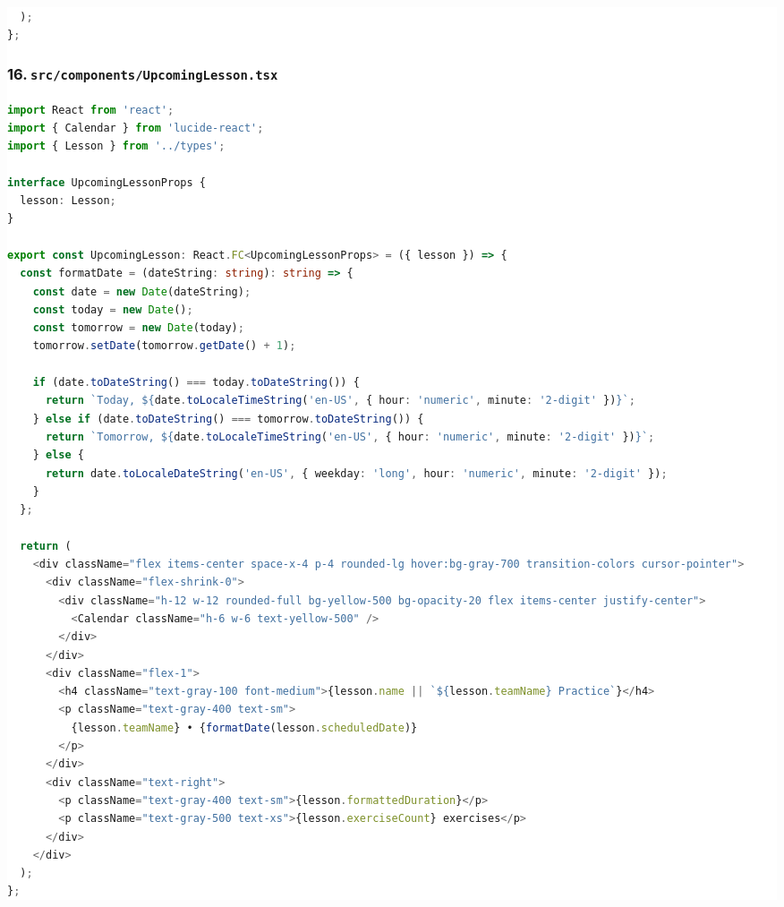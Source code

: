 ```typescript
  );
};
```

### 16. `src/components/UpcomingLesson.tsx`
```typescript
import React from 'react';
import { Calendar } from 'lucide-react';
import { Lesson } from '../types';

interface UpcomingLessonProps {
  lesson: Lesson;
}

export const UpcomingLesson: React.FC<UpcomingLessonProps> = ({ lesson }) => {
  const formatDate = (dateString: string): string => {
    const date = new Date(dateString);
    const today = new Date();
    const tomorrow = new Date(today);
    tomorrow.setDate(tomorrow.getDate() + 1);
    
    if (date.toDateString() === today.toDateString()) {
      return `Today, ${date.toLocaleTimeString('en-US', { hour: 'numeric', minute: '2-digit' })}`;
    } else if (date.toDateString() === tomorrow.toDateString()) {
      return `Tomorrow, ${date.toLocaleTimeString('en-US', { hour: 'numeric', minute: '2-digit' })}`;
    } else {
      return date.toLocaleDateString('en-US', { weekday: 'long', hour: 'numeric', minute: '2-digit' });
    }
  };

  return (
    <div className="flex items-center space-x-4 p-4 rounded-lg hover:bg-gray-700 transition-colors cursor-pointer">
      <div className="flex-shrink-0">
        <div className="h-12 w-12 rounded-full bg-yellow-500 bg-opacity-20 flex items-center justify-center">
          <Calendar className="h-6 w-6 text-yellow-500" />
        </div>
      </div>
      <div className="flex-1">
        <h4 className="text-gray-100 font-medium">{lesson.name || `${lesson.teamName} Practice`}</h4>
        <p className="text-gray-400 text-sm">
          {lesson.teamName} • {formatDate(lesson.scheduledDate)}
        </p>
      </div>
      <div className="text-right">
        <p className="text-gray-400 text-sm">{lesson.formattedDuration}</p>
        <p className="text-gray-500 text-xs">{lesson.exerciseCount} exercises</p>
      </div>
    </div>
  );
};
```
